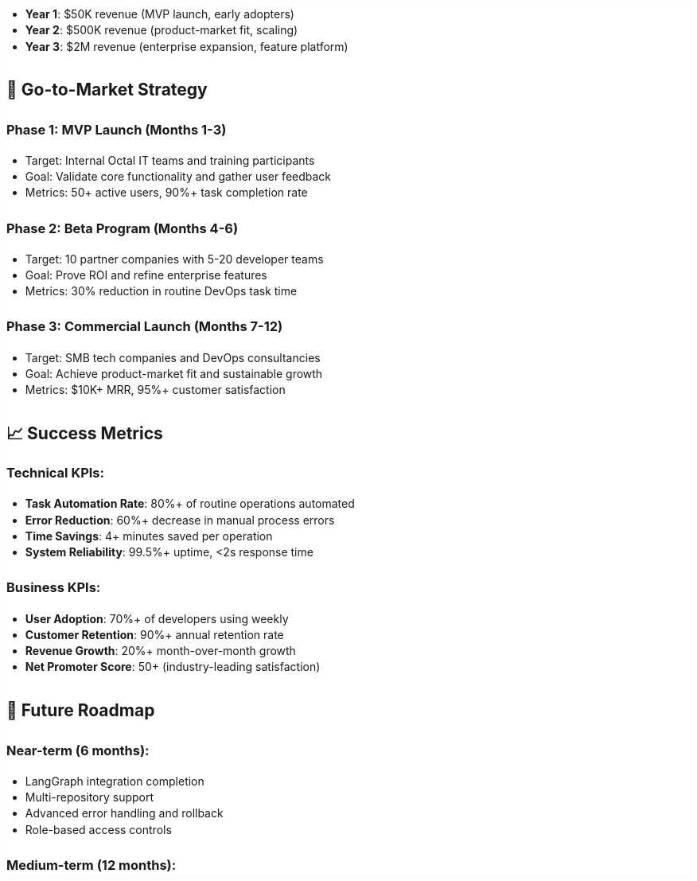 - **Year 1**: $50K revenue (MVP launch, early adopters)
- **Year 2**: $500K revenue (product-market fit, scaling)
- **Year 3**: $2M revenue (enterprise expansion, feature platform)

## 🚀 Go-to-Market Strategy

### Phase 1: MVP Launch (Months 1-3)

- Target: Internal Octal IT teams and training participants
- Goal: Validate core functionality and gather user feedback
- Metrics: 50+ active users, 90%+ task completion rate

### Phase 2: Beta Program (Months 4-6)

- Target: 10 partner companies with 5-20 developer teams
- Goal: Prove ROI and refine enterprise features
- Metrics: 30% reduction in routine DevOps task time

### Phase 3: Commercial Launch (Months 7-12)

- Target: SMB tech companies and DevOps consultancies
- Goal: Achieve product-market fit and sustainable growth
- Metrics: $10K+ MRR, 95%+ customer satisfaction

## 📈 Success Metrics

### Technical KPIs:

- **Task Automation Rate**: 80%+ of routine operations automated
- **Error Reduction**: 60%+ decrease in manual process errors
- **Time Savings**: 4+ minutes saved per operation
- **System Reliability**: 99.5%+ uptime, <2s response time

### Business KPIs:

- **User Adoption**: 70%+ of developers using weekly
- **Customer Retention**: 90%+ annual retention rate
- **Revenue Growth**: 20%+ month-over-month growth
- **Net Promoter Score**: 50+ (industry-leading satisfaction)

## 🔮 Future Roadmap

### Near-term (6 months):

- LangGraph integration completion
- Multi-repository support
- Advanced error handling and rollback
- Role-based access controls

### Medium-term (12 months):

